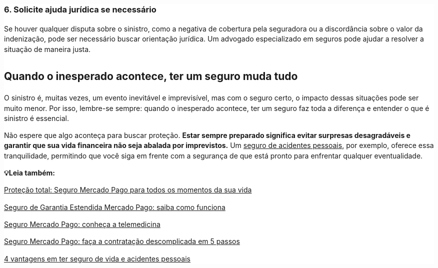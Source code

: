 ### **6.** **Solicite ajuda jurídica se necessário**

Se houver qualquer disputa sobre o sinistro, como a negativa de cobertura pela seguradora ou a discordância sobre o valor da indenização, pode ser necessário buscar orientação jurídica. Um advogado especializado em seguros pode ajudar a resolver a situação de maneira justa.

## **Quando o inesperado acontece, ter um seguro muda tudo**

O sinistro é, muitas vezes, um evento inevitável e imprevisível, mas com o seguro certo, o impacto dessas situações pode ser muito menor. Por isso, lembre-se sempre: quando o inesperado acontece, ter um seguro faz toda a diferença e entender o que é sinistro é essencial.

Não espere que algo aconteça para buscar proteção. **Estar sempre preparado significa evitar surpresas desagradáveis e garantir que sua vida financeira não seja abalada por imprevistos.** Um [seguro de acidentes pessoais](https://meubolso.mercadopago.com.br/seguro-de-acidentes-pessoais-mercado-pago), por exemplo, oferece essa tranquilidade, permitindo que você siga em frente com a segurança de que está pronto para enfrentar qualquer eventualidade.

**💡Leia também:**

[Proteção total: Seguro Mercado Pago para todos os momentos da sua vida](https://meubolso.mercadopago.com.br/viajar-com-seguranca-com-seguro-mercado-pago)

[Seguro de Garantia Estendida Mercado Pago: saiba como funciona](https://meubolso.mercadopago.com.br/seguro-de-garantia-estendida-mercado-pago)

[Seguro Mercado Pago: conheça a telemedicina](https://meubolso.mercadopago.com.br/seguro-mercado-pago-telemedicina)

[Seguro Mercado Pago: faça a contratação descomplicada em 5 passos](https://meubolso.mercadopago.com.br/contratar-seguro-mercado-pago)

[4 vantagens em ter seguro de vida e acidentes pessoais](https://meubolso.mercadopago.com.br/vantagens-em-ter-seguro-de-vida-e-acidentes-pessoais)